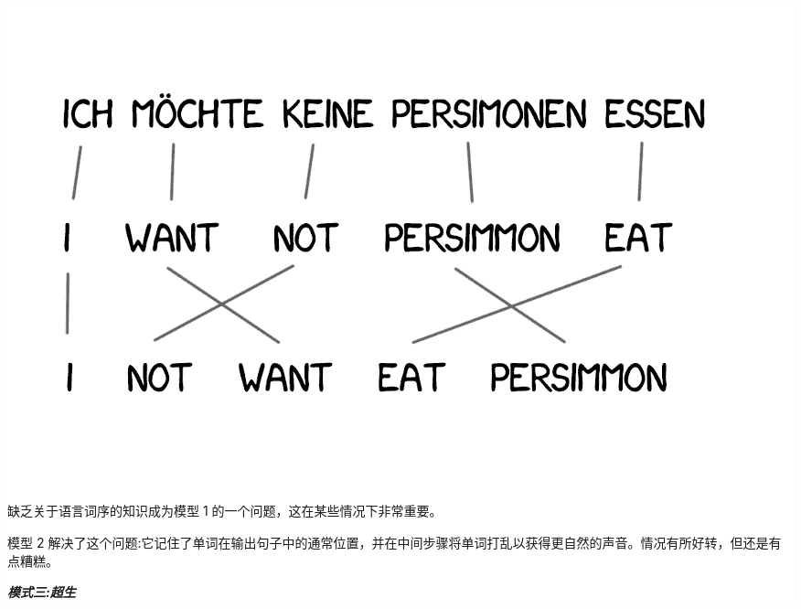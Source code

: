![AWurqrK2Zag9dIZSgYVGZCFxklsrZot7WLZ2](img/5df0d489f1c798e75e5a03a1f8a70d3e.png)

缺乏关于语言词序的知识成为模型 1 的一个问题，这在某些情况下非常重要。

模型 2 解决了这个问题:它记住了单词在输出句子中的通常位置，并在中间步骤将单词打乱以获得更自然的声音。情况有所好转，但还是有点糟糕。

***模式三:超生***
